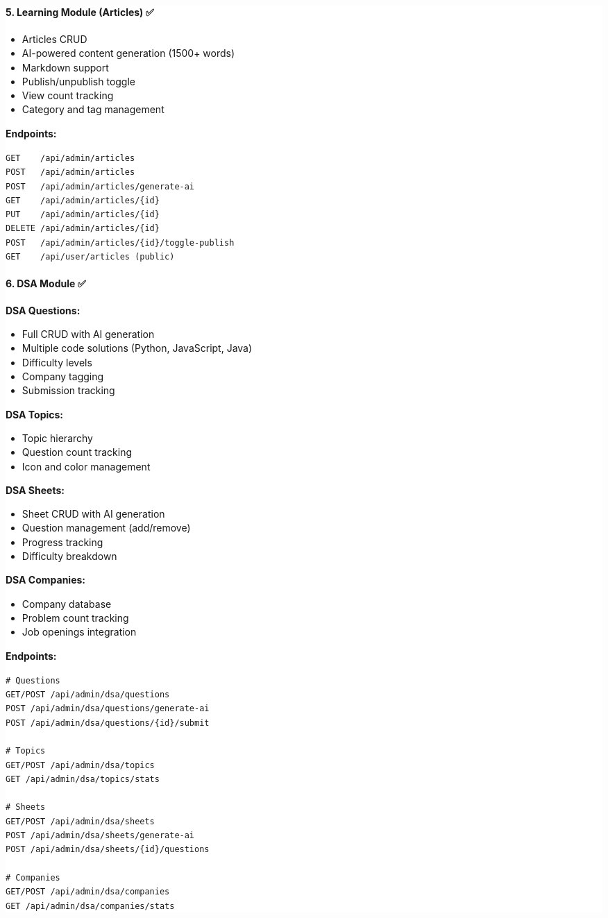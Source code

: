 #### 5. Learning Module (Articles) ✅
- Articles CRUD
- AI-powered content generation (1500+ words)
- Markdown support
- Publish/unpublish toggle
- View count tracking
- Category and tag management

**Endpoints:**
```
GET    /api/admin/articles
POST   /api/admin/articles
POST   /api/admin/articles/generate-ai
GET    /api/admin/articles/{id}
PUT    /api/admin/articles/{id}
DELETE /api/admin/articles/{id}
POST   /api/admin/articles/{id}/toggle-publish
GET    /api/user/articles (public)
```

#### 6. DSA Module ✅

**DSA Questions:**
- Full CRUD with AI generation
- Multiple code solutions (Python, JavaScript, Java)
- Difficulty levels
- Company tagging
- Submission tracking

**DSA Topics:**
- Topic hierarchy
- Question count tracking
- Icon and color management

**DSA Sheets:**
- Sheet CRUD with AI generation
- Question management (add/remove)
- Progress tracking
- Difficulty breakdown

**DSA Companies:**
- Company database
- Problem count tracking
- Job openings integration

**Endpoints:**
```
# Questions
GET/POST /api/admin/dsa/questions
POST /api/admin/dsa/questions/generate-ai
POST /api/admin/dsa/questions/{id}/submit

# Topics  
GET/POST /api/admin/dsa/topics
GET /api/admin/dsa/topics/stats

# Sheets
GET/POST /api/admin/dsa/sheets
POST /api/admin/dsa/sheets/generate-ai
POST /api/admin/dsa/sheets/{id}/questions

# Companies
GET/POST /api/admin/dsa/companies
GET /api/admin/dsa/companies/stats
```
